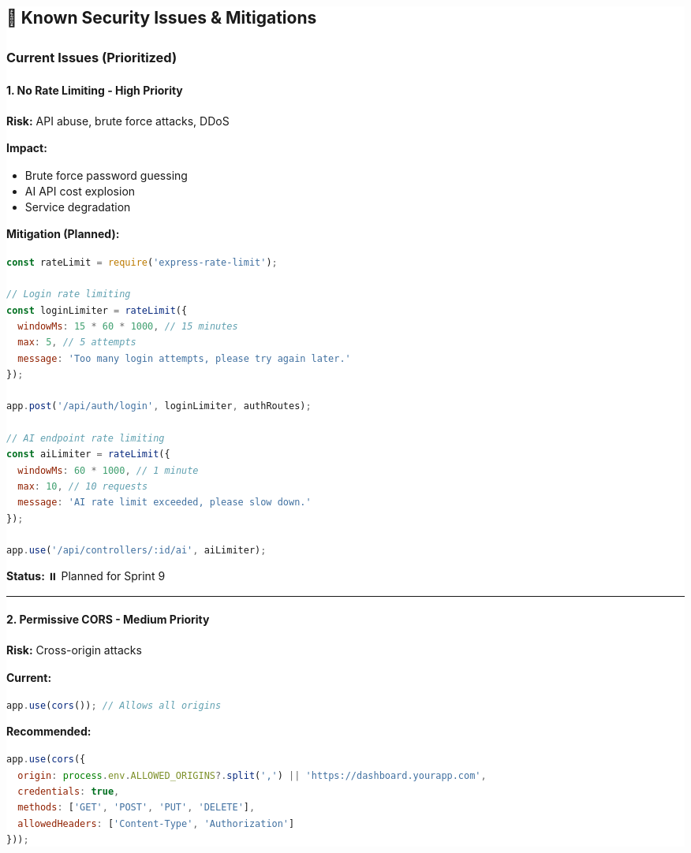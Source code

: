 
## 🚨 Known Security Issues & Mitigations

### Current Issues (Prioritized)

#### 1. **No Rate Limiting** - High Priority

**Risk:** API abuse, brute force attacks, DDoS

**Impact:**
- Brute force password guessing
- AI API cost explosion
- Service degradation

**Mitigation (Planned):**
```javascript
const rateLimit = require('express-rate-limit');

// Login rate limiting
const loginLimiter = rateLimit({
  windowMs: 15 * 60 * 1000, // 15 minutes
  max: 5, // 5 attempts
  message: 'Too many login attempts, please try again later.'
});

app.post('/api/auth/login', loginLimiter, authRoutes);

// AI endpoint rate limiting
const aiLimiter = rateLimit({
  windowMs: 60 * 1000, // 1 minute
  max: 10, // 10 requests
  message: 'AI rate limit exceeded, please slow down.'
});

app.use('/api/controllers/:id/ai', aiLimiter);
```

**Status:** ⏸️ Planned for Sprint 9

---

#### 2. **Permissive CORS** - Medium Priority

**Risk:** Cross-origin attacks

**Current:**
```javascript
app.use(cors()); // Allows all origins
```

**Recommended:**
```javascript
app.use(cors({
  origin: process.env.ALLOWED_ORIGINS?.split(',') || 'https://dashboard.yourapp.com',
  credentials: true,
  methods: ['GET', 'POST', 'PUT', 'DELETE'],
  allowedHeaders: ['Content-Type', 'Authorization']
}));
```
